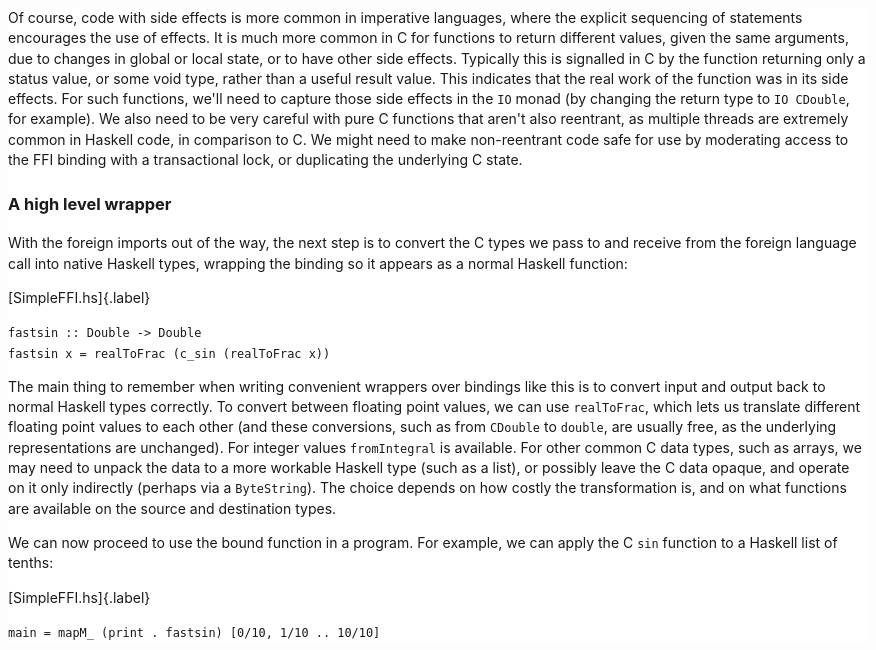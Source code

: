 Of course, code with side effects is more common in imperative
languages, where the explicit sequencing of statements encourages the
use of effects. It is much more common in C for functions to return
different values, given the same arguments, due to changes in global or
local state, or to have other side effects. Typically this is signalled
in C by the function returning only a status value, or some void type,
rather than a useful result value. This indicates that the real work of
the function was in its side effects. For such functions, we\'ll need to
capture those side effects in the `IO` monad (by changing the return
type to `IO
CDouble`, for example). We also need to be very careful with pure C
functions that aren\'t also reentrant, as multiple threads are extremely
common in Haskell code, in comparison to C. We might need to make
non-reentrant code safe for use by moderating access to the FFI binding
with a transactional lock, or duplicating the underlying C state.

### A high level wrapper

With the foreign imports out of the way, the next step is to convert the
C types we pass to and receive from the foreign language call into
native Haskell types, wrapping the binding so it appears as a normal
Haskell function:

<div>

[SimpleFFI.hs]{.label}

``` {.haskell}
fastsin :: Double -> Double
fastsin x = realToFrac (c_sin (realToFrac x))
```

</div>

The main thing to remember when writing convenient wrappers over
bindings like this is to convert input and output back to normal Haskell
types correctly. To convert between floating point values, we can use
`realToFrac`, which lets us translate different floating point values to
each other (and these conversions, such as from `CDouble` to `double`,
are usually free, as the underlying representations are unchanged). For
integer values `fromIntegral` is available. For other common C data
types, such as arrays, we may need to unpack the data to a more workable
Haskell type (such as a list), or possibly leave the C data opaque, and
operate on it only indirectly (perhaps via a `ByteString`). The choice
depends on how costly the transformation is, and on what functions are
available on the source and destination types.

We can now proceed to use the bound function in a program. For example,
we can apply the C `sin` function to a Haskell list of tenths:

<div>

[SimpleFFI.hs]{.label}

``` {.haskell}
main = mapM_ (print . fastsin) [0/10, 1/10 .. 10/10]
```


[^1]: Some more advanced binding tools provide greater degrees of type